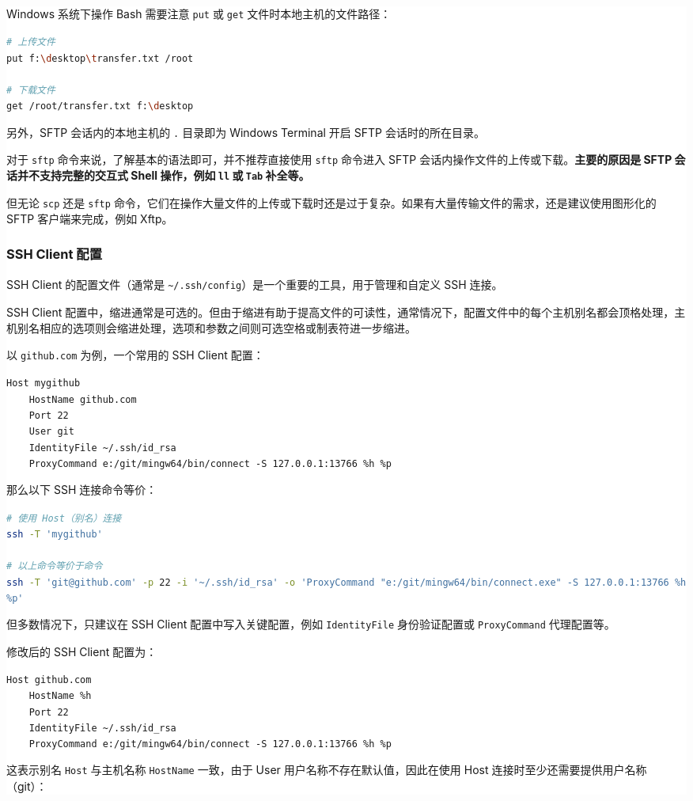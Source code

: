 Windows 系统下操作 Bash 需要注意 `put` 或 `get` 文件时本地主机的文件路径：

```bash
# 上传文件
put f:\desktop\transfer.txt /root

# 下载文件
get /root/transfer.txt f:\desktop
```

另外，SFTP 会话内的本地主机的 `.` 目录即为 Windows Terminal 开启 SFTP 会话时的所在目录。

对于 `sftp` 命令来说，了解基本的语法即可，并不推荐直接使用 `sftp` 命令进入 SFTP 会话内操作文件的上传或下载。**主要的原因是 SFTP 会话并不支持完整的交互式 Shell 操作，例如 `ll` 或 `Tab` 补全等。**

但无论 `scp` 还是 `sftp` 命令，它们在操作大量文件的上传或下载时还是过于复杂。如果有大量传输文件的需求，还是建议使用图形化的 SFTP 客户端来完成，例如 Xftp。

### SSH Client 配置

SSH Client 的配置文件（通常是 `~/.ssh/config`）是一个重要的工具，用于管理和自定义 SSH 连接。

SSH Client 配置中，缩进通常是可选的。但由于缩进有助于提高文件的可读性，通常情况下，配置文件中的每个主机别名都会顶格处理，主机别名相应的选项则会缩进处理，选项和参数之间则可选空格或制表符进一步缩进。

以 `github.com` 为例，一个常用的 SSH Client 配置：

```
Host mygithub
    HostName github.com
    Port 22
    User git
    IdentityFile ~/.ssh/id_rsa
    ProxyCommand e:/git/mingw64/bin/connect -S 127.0.0.1:13766 %h %p
```

那么以下 SSH 连接命令等价：

```bash
# 使用 Host（别名）连接
ssh -T 'mygithub'

# 以上命令等价于命令
ssh -T 'git@github.com' -p 22 -i '~/.ssh/id_rsa' -o 'ProxyCommand "e:/git/mingw64/bin/connect.exe" -S 127.0.0.1:13766 %h %p'
```

但多数情况下，只建议在 SSH Client 配置中写入关键配置，例如 `IdentityFile` 身份验证配置或 `ProxyCommand` 代理配置等。

修改后的 SSH Client 配置为：

```
Host github.com
    HostName %h
    Port 22
    IdentityFile ~/.ssh/id_rsa
    ProxyCommand e:/git/mingw64/bin/connect -S 127.0.0.1:13766 %h %p
```

这表示别名 `Host` 与主机名称 `HostName` 一致，由于 User 用户名称不存在默认值，因此在使用 Host 连接时至少还需要提供用户名称（git）：
